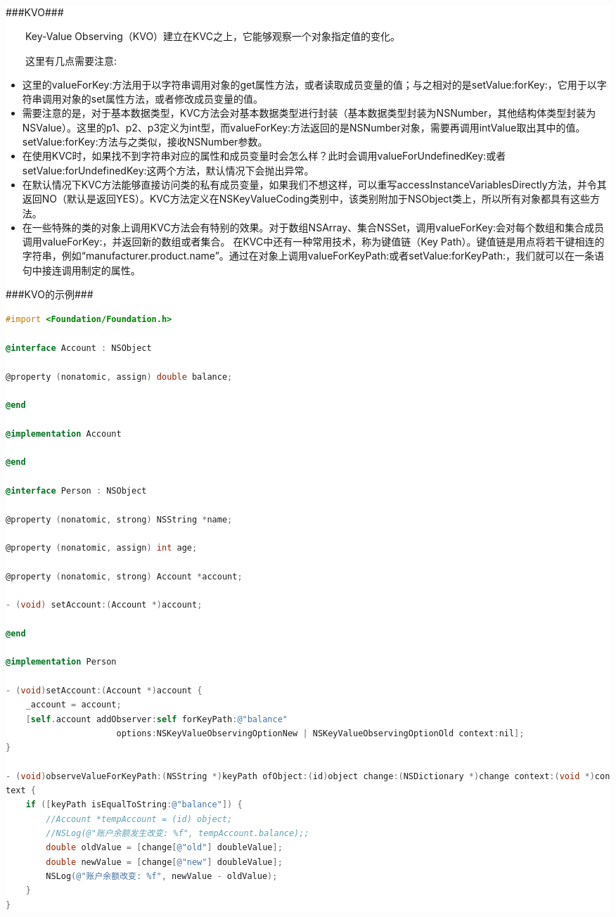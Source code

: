 ###KVO###

&emsp;&emsp;Key-Value Observing（KVO）建立在KVC之上，它能够观察一个对象指定值的变化。


&emsp;&emsp;这里有几点需要注意:

- 这里的valueForKey:方法用于以字符串调用对象的get属性方法，或者读取成员变量的值；与之相对的是setValue:forKey:，它用于以字符串调用对象的set属性方法，或者修改成员变量的值。
- 需要注意的是，对于基本数据类型，KVC方法会对基本数据类型进行封装（基本数据类型封装为NSNumber，其他结构体类型封装为NSValue）。这里的p1、p2、p3定义为int型，而valueForKey:方法返回的是NSNumber对象，需要再调用intValue取出其中的值。setValue:forKey:方法与之类似，接收NSNumber参数。
- 在使用KVC时，如果找不到字符串对应的属性和成员变量时会怎么样？此时会调用valueForUndefinedKey:或者setValue:forUndefinedKey:这两个方法，默认情况下会抛出异常。
- 在默认情况下KVC方法能够直接访问类的私有成员变量，如果我们不想这样，可以重写accessInstanceVariablesDirectly方法，并令其返回NO（默认是返回YES）。KVC方法定义在NSKeyValueCoding类别中，该类别附加于NSObject类上，所以所有对象都具有这些方法。
- 在一些特殊的类的对象上调用KVC方法会有特别的效果。对于数组NSArray、集合NSSet，调用valueForKey:会对每个数组和集合成员调用valueForKey:，并返回新的数组或者集合。
在KVC中还有一种常用技术，称为键值链（Key Path）。键值链是用点将若干键相连的字符串，例如“manufacturer.product.name”。通过在对象上调用valueForKeyPath:或者setValue:forKeyPath:，我们就可以在一条语句中接连调用制定的属性。

###KVO的示例###

```Objective-C
#import <Foundation/Foundation.h>

@interface Account : NSObject 

@property (nonatomic, assign) double balance;

@end

@implementation Account

@end

@interface Person : NSObject 

@property (nonatomic, strong) NSString *name;

@property (nonatomic, assign) int age;

@property (nonatomic, strong) Account *account;

- (void) setAccount:(Account *)account;

@end

@implementation Person

- (void)setAccount:(Account *)account {
    _account = account;
    [self.account addObserver:self forKeyPath:@"balance"
                      options:NSKeyValueObservingOptionNew | NSKeyValueObservingOptionOld context:nil];
}

- (void)observeValueForKeyPath:(NSString *)keyPath ofObject:(id)object change:(NSDictionary *)change context:(void *)context {
    if ([keyPath isEqualToString:@"balance"]) {
        //Account *tempAccount = (id) object;
        //NSLog(@"账户余额发生改变: %f", tempAccount.balance);;
        double oldValue = [change[@"old"] doubleValue];
        double newValue = [change[@"new"] doubleValue];
        NSLog(@"账户余额改变: %f", newValue - oldValue);
    }
}
```